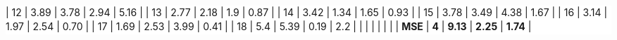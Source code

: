 | 12      | 3.89         | 3.78       | 2.94                | 5.16          |
| 13      | 2.77         | 2.18       | 1.9                 | 0.87          |
| 14      | 3.42         | 1.34       | 1.65                | 0.93          |
| 15      | 3.78         | 3.49       | 4.38                | 1.67          |
| 16      | 3.14         | 1.97       | 2.54                | 0.70          |
| 17      | 1.69         | 2.53       | 3.99                | 0.41          |
| 18      | 5.4          | 5.39       | 0.19                | 2.2           |
|         |              |            |                     |               |
| **MSE** | **4**        | **9.13**   | **2.25**            | **1.74**      |
